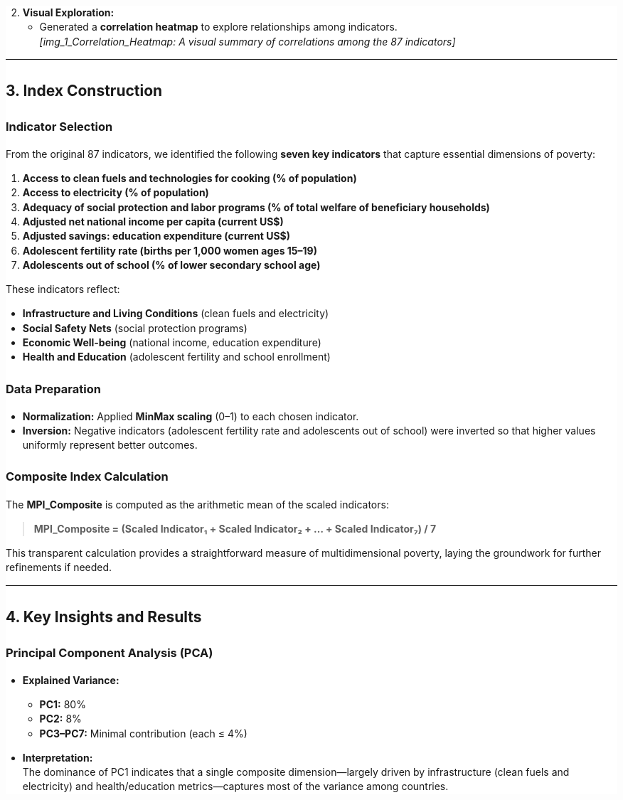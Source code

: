 2. **Visual Exploration:**  
   - Generated a **correlation heatmap** to explore relationships among indicators.  
     *[img_1_Correlation_Heatmap: A visual summary of correlations among the 87 indicators]*

---

## 3. Index Construction

### Indicator Selection
From the original 87 indicators, we identified the following **seven key indicators** that capture essential dimensions of poverty:

1. **Access to clean fuels and technologies for cooking (% of population)**
2. **Access to electricity (% of population)**
3. **Adequacy of social protection and labor programs (% of total welfare of beneficiary households)**
4. **Adjusted net national income per capita (current US$)**
5. **Adjusted savings: education expenditure (current US$)**
6. **Adolescent fertility rate (births per 1,000 women ages 15–19)**
7. **Adolescents out of school (% of lower secondary school age)**

These indicators reflect:
- **Infrastructure and Living Conditions** (clean fuels and electricity)
- **Social Safety Nets** (social protection programs)
- **Economic Well-being** (national income, education expenditure)
- **Health and Education** (adolescent fertility and school enrollment)

### Data Preparation
- **Normalization:** Applied **MinMax scaling** (0–1) to each chosen indicator.
- **Inversion:** Negative indicators (adolescent fertility rate and adolescents out of school) were inverted so that higher values uniformly represent better outcomes.

### Composite Index Calculation
The **MPI_Composite** is computed as the arithmetic mean of the scaled indicators:

> **MPI_Composite = (Scaled Indicator₁ + Scaled Indicator₂ + … + Scaled Indicator₇) / 7**

This transparent calculation provides a straightforward measure of multidimensional poverty, laying the groundwork for further refinements if needed.

---

## 4. Key Insights and Results

### Principal Component Analysis (PCA)
- **Explained Variance:**  
  - **PC1:** 80%  
  - **PC2:** 8%  
  - **PC3–PC7:** Minimal contribution (each ≤ 4%)

- **Interpretation:**  
  The dominance of PC1 indicates that a single composite dimension—largely driven by infrastructure (clean fuels and electricity) and health/education metrics—captures most of the variance among countries.
